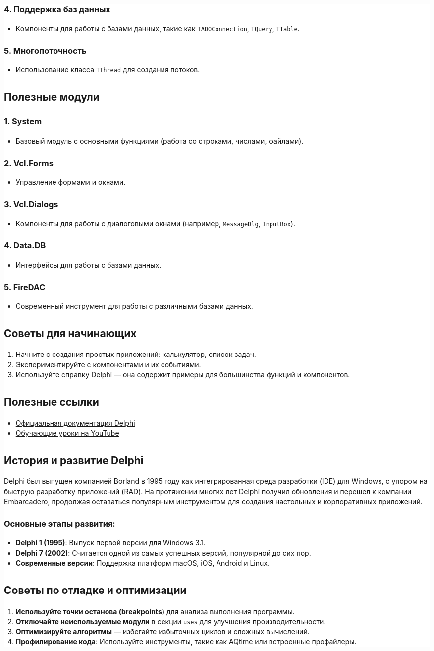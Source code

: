 ### 4. **Поддержка баз данных**
- Компоненты для работы с базами данных, такие как `TADOConnection`, `TQuery`, `TTable`.

### 5. **Многопоточность**
- Использование класса `TThread` для создания потоков.

## Полезные модули

### 1. **System**
- Базовый модуль с основными функциями (работа со строками, числами, файлами).

### 2. **Vcl.Forms**
- Управление формами и окнами.

### 3. **Vcl.Dialogs**
- Компоненты для работы с диалоговыми окнами (например, `MessageDlg`, `InputBox`).

### 4. **Data.DB**
- Интерфейсы для работы с базами данных.

### 5. **FireDAC**
- Современный инструмент для работы с различными базами данных.

## Советы для начинающих
1. Начните с создания простых приложений: калькулятор, список задач.
2. Экспериментируйте с компонентами и их событиями.
3. Используйте справку Delphi — она содержит примеры для большинства функций и компонентов.

## Полезные ссылки
- [Официальная документация Delphi](https://www.embarcadero.com/ru/products/delphi)
- [Обучающие уроки на YouTube](https://www.youtube.com/results?search_query=delphi+tutorial)

## История и развитие Delphi
Delphi был выпущен компанией Borland в 1995 году как интегрированная среда разработки (IDE) для Windows, с упором на быструю разработку приложений (RAD). На протяжении многих лет Delphi получил обновления и перешел к компании Embarcadero, продолжая оставаться популярным инструментом для создания настольных и корпоративных приложений.

### Основные этапы развития:
- **Delphi 1 (1995)**: Выпуск первой версии для Windows 3.1.
- **Delphi 7 (2002)**: Считается одной из самых успешных версий, популярной до сих пор.
- **Современные версии**: Поддержка платформ macOS, iOS, Android и Linux.

## Советы по отладке и оптимизации
1. **Используйте точки останова (breakpoints)** для анализа выполнения программы.
2. **Отключайте неиспользуемые модули** в секции `uses` для улучшения производительности.
3. **Оптимизируйте алгоритмы** — избегайте избыточных циклов и сложных вычислений.
4. **Профилирование кода**: Используйте инструменты, такие как AQtime или встроенные профайлеры.
